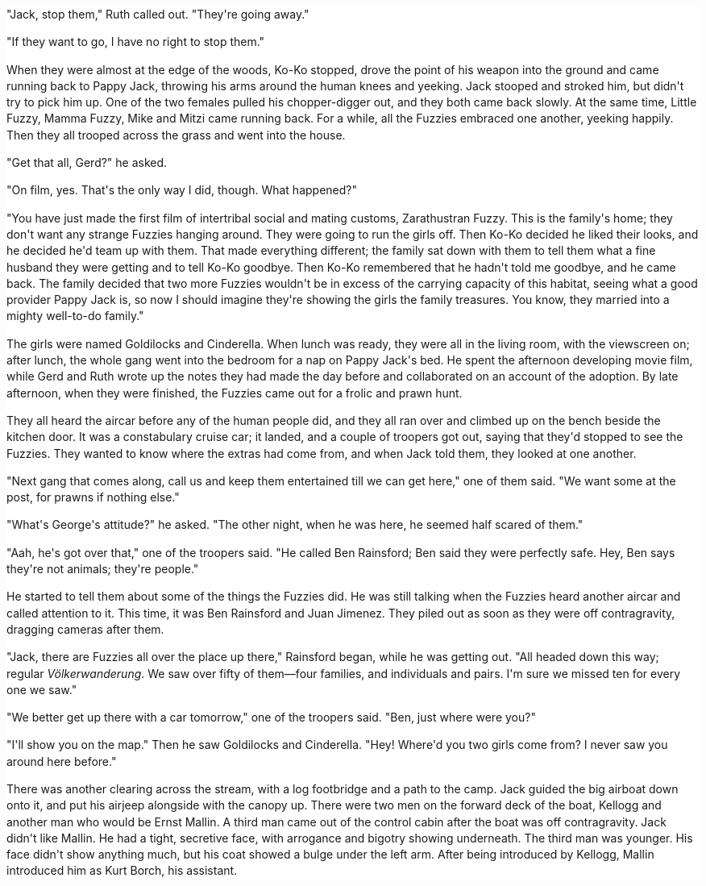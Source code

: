 "Jack, stop them," Ruth called out. "They're going away."

"If they want to go, I have no right to stop them."

When they were almost at the edge of the woods, Ko-Ko stopped, drove the point of his weapon into the ground and came running back to Pappy Jack, throwing his arms around the human knees and yeeking. Jack stooped and stroked him, but didn't try to pick him up. One of the two females pulled his chopper-digger out, and they both came back slowly. At the same time, Little Fuzzy, Mamma Fuzzy, Mike and Mitzi came running back. For a while, all the Fuzzies embraced one another, yeeking happily. Then they all trooped across the grass and went into the house.

"Get that all, Gerd?" he asked.

"On film, yes. That's the only way I did, though. What happened?"

"You have just made the first film of intertribal social and mating customs, Zarathustran Fuzzy. This is the family's home; they don't want any strange Fuzzies hanging around. They were going to run the girls off. Then Ko-Ko decided he liked their looks, and he decided he'd team up with them. That made everything different; the family sat down with them to tell them what a fine husband they were getting and to tell Ko-Ko goodbye. Then Ko-Ko remembered that he hadn't told me goodbye, and he came back. The family decided that two more Fuzzies wouldn't be in excess of the carrying capacity of this habitat, seeing what a good provider Pappy Jack is, so now I should imagine they're showing the girls the family treasures. You know, they married into a mighty well-to-do family."

The girls were named Goldilocks and Cinderella. When lunch was ready, they were all in the living room, with the viewscreen on; after lunch, the whole gang went into the bedroom for a nap on Pappy Jack's bed. He spent the afternoon developing movie film, while Gerd and Ruth wrote up the notes they had made the day before and collaborated on an account of the adoption. By late afternoon, when they were finished, the Fuzzies came out for a frolic and prawn hunt.

They all heard the aircar before any of the human people did, and they all ran over and climbed up on the bench beside the kitchen door. It was a constabulary cruise car; it landed, and a couple of troopers got out, saying that they'd stopped to see the Fuzzies. They wanted to know where the extras had come from, and when Jack told them, they looked at one another.

"Next gang that comes along, call us and keep them entertained till we can get here," one of them said. "We want some at the post, for prawns if nothing else."

"What's George's attitude?" he asked. "The other night, when he was here, he seemed half scared of them."

"Aah, he's got over that," one of the troopers said. "He called Ben Rainsford; Ben said they were perfectly safe. Hey, Ben says they're not animals; they're people."

He started to tell them about some of the things the Fuzzies did. He was still talking when the Fuzzies heard another aircar and called attention to it. This time, it was Ben Rainsford and Juan Jimenez. They piled out as soon as they were off contragravity, dragging cameras after them.

"Jack, there are Fuzzies all over the place up there," Rainsford began, while he was getting out. "All headed down this way; regular _Völkerwanderung_. We saw over fifty of them﻿—four families, and individuals and pairs. I'm sure we missed ten for every one we saw."

"We better get up there with a car tomorrow," one of the troopers said. "Ben, just where were you?"

"I'll show you on the map." Then he saw Goldilocks and Cinderella. "Hey! Where'd you two girls come from? I never saw you around here before."

There was another clearing across the stream, with a log footbridge and a path to the camp. Jack guided the big airboat down onto it, and put his airjeep alongside with the canopy up. There were two men on the forward deck of the boat, Kellogg and another man who would be Ernst Mallin. A third man came out of the control cabin after the boat was off contragravity. Jack didn't like Mallin. He had a tight, secretive face, with arrogance and bigotry showing underneath. The third man was younger. His face didn't show anything much, but his coat showed a bulge under the left arm. After being introduced by Kellogg, Mallin introduced him as Kurt Borch, his assistant.
